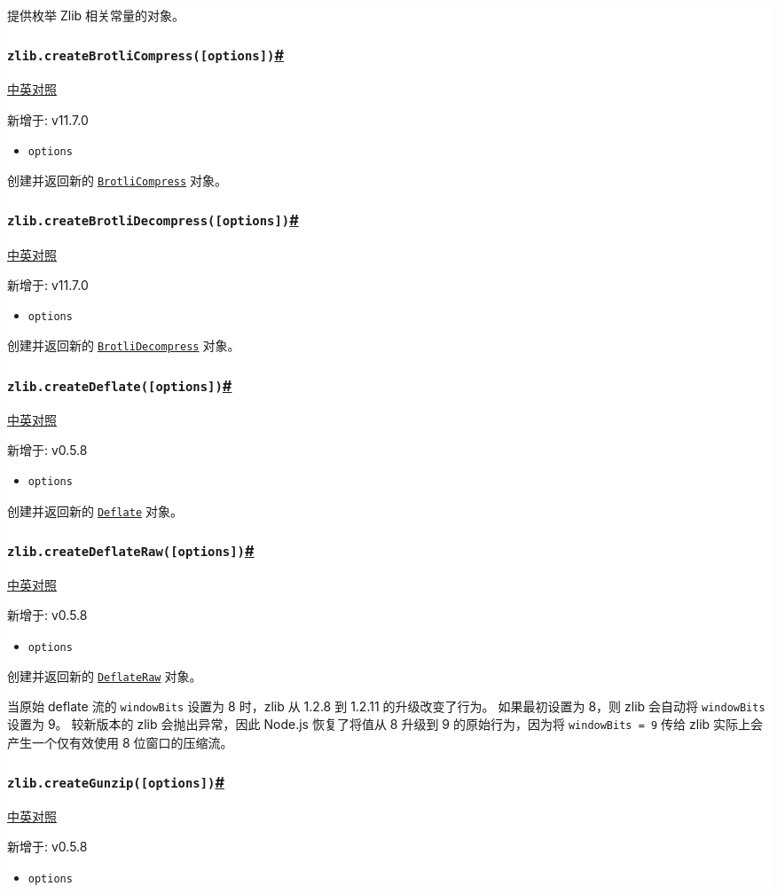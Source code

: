 提供枚举 Zlib 相关常量的对象。

### `zlib.createBrotliCompress([options])`[#](http://nodejs.cn/api-v12/zlib.html#zlibcreatebrotlicompressoptions)

[中英对照](http://nodejs.cn/api-v12/zlib/zlib_createbrotlicompress_options.html)

新增于: v11.7.0

-   `options` [<brotli options>](http://nodejs.cn/api/zlib.html#class-brotlioptions)

创建并返回新的 [`BrotliCompress`](http://nodejs.cn/api-v12/zlib.html#zlib_class_zlib_brotlicompress) 对象。

### `zlib.createBrotliDecompress([options])`[#](http://nodejs.cn/api-v12/zlib.html#zlibcreatebrotlidecompressoptions)

[中英对照](http://nodejs.cn/api-v12/zlib/zlib_createbrotlidecompress_options.html)

新增于: v11.7.0

-   `options` [<brotli options>](http://nodejs.cn/api/zlib.html#class-brotlioptions)

创建并返回新的 [`BrotliDecompress`](http://nodejs.cn/api-v12/zlib.html#zlib_class_zlib_brotlidecompress) 对象。

### `zlib.createDeflate([options])`[#](http://nodejs.cn/api-v12/zlib.html#zlibcreatedeflateoptions)

[中英对照](http://nodejs.cn/api-v12/zlib/zlib_createdeflate_options.html)

新增于: v0.5.8

-   `options` [<zlib options>](http://nodejs.cn/api/zlib.html#class-options)

创建并返回新的 [`Deflate`](http://nodejs.cn/api-v12/zlib.html#zlib_class_zlib_deflate) 对象。

### `zlib.createDeflateRaw([options])`[#](http://nodejs.cn/api-v12/zlib.html#zlibcreatedeflaterawoptions)

[中英对照](http://nodejs.cn/api-v12/zlib/zlib_createdeflateraw_options.html)

新增于: v0.5.8

-   `options` [<zlib options>](http://nodejs.cn/api/zlib.html#class-options)

创建并返回新的 [`DeflateRaw`](http://nodejs.cn/api-v12/zlib.html#zlib_class_zlib_deflateraw) 对象。

当原始 deflate 流的 `windowBits` 设置为 8 时，zlib 从 1.2.8 到 1.2.11 的升级改变了行为。 如果最初设置为 8，则 zlib 会自动将 `windowBits` 设置为 9。 较新版本的 zlib 会抛出异常，因此 Node.js 恢复了将值从 8 升级到 9 的原始行为，因为将 `windowBits = 9` 传给 zlib 实际上会产生一个仅有效使用 8 位窗口的压缩流。

### `zlib.createGunzip([options])`[#](http://nodejs.cn/api-v12/zlib.html#zlibcreategunzipoptions)

[中英对照](http://nodejs.cn/api-v12/zlib/zlib_creategunzip_options.html)

新增于: v0.5.8

-   `options` [<zlib options>](http://nodejs.cn/api/zlib.html#class-options)
